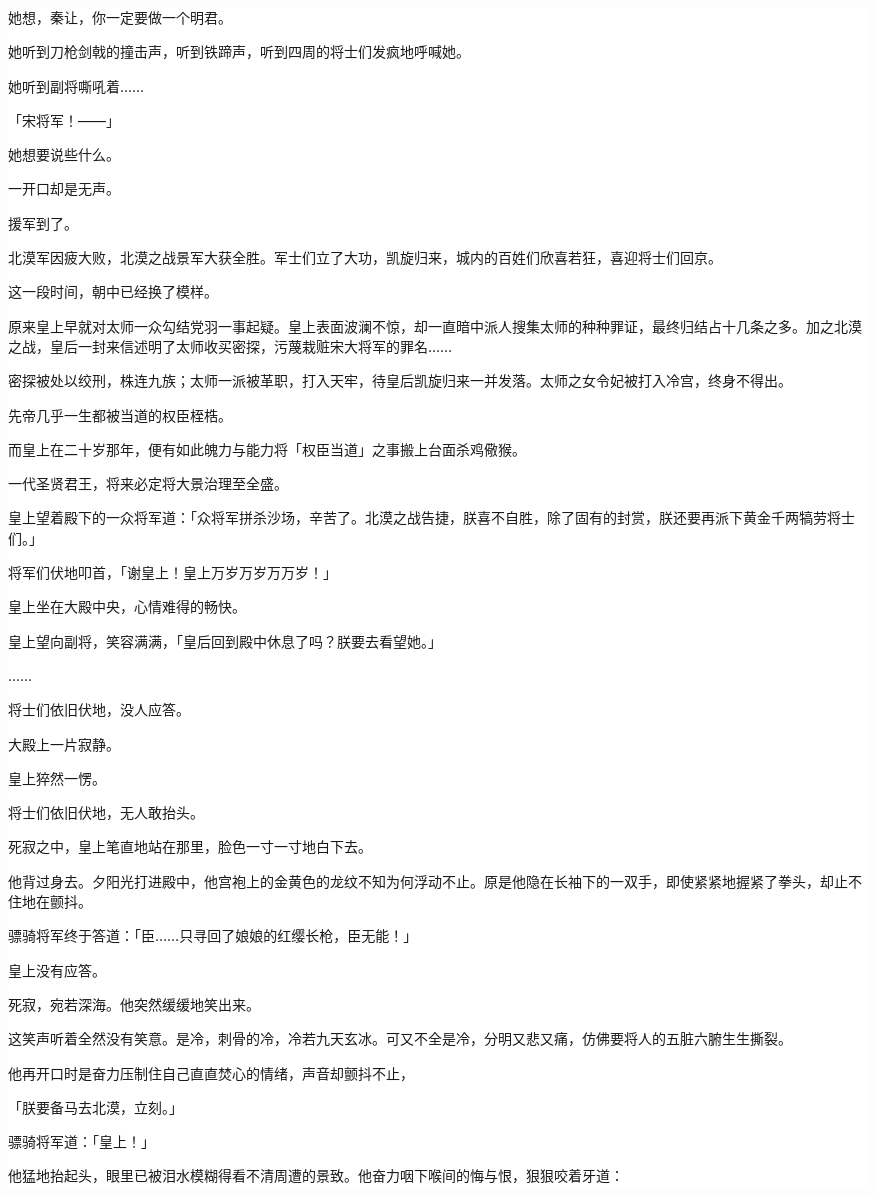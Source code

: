 她想，秦让，你一定要做一个明君。

她听到刀枪剑戟的撞击声，听到铁蹄声，听到四周的将士们发疯地呼喊她。

她听到副将嘶吼着……

「宋将军！——」

她想要说些什么。

一开口却是无声。

援军到了。

北漠军因疲大败，北漠之战景军大获全胜。军士们立了大功，凯旋归来，城内的百姓们欣喜若狂，喜迎将士们回京。

这一段时间，朝中已经换了模样。

原来皇上早就对太师一众勾结党羽一事起疑。皇上表面波澜不惊，却一直暗中派人搜集太师的种种罪证，最终归结占十几条之多。加之北漠之战，皇后一封来信述明了太师收买密探，污蔑栽赃宋大将军的罪名……

密探被处以绞刑，株连九族；太师一派被革职，打入天牢，待皇后凯旋归来一并发落。太师之女令妃被打入冷宫，终身不得出。

先帝几乎一生都被当道的权臣桎梏。

而皇上在二十岁那年，便有如此魄力与能力将「权臣当道」之事搬上台面杀鸡儆猴。

一代圣贤君王，将来必定将大景治理至全盛。

皇上望着殿下的一众将军道：「众将军拼杀沙场，辛苦了。北漠之战告捷，朕喜不自胜，除了固有的封赏，朕还要再派下黄金千两犒劳将士们。」

将军们伏地叩首，「谢皇上！皇上万岁万岁万万岁！」

皇上坐在大殿中央，心情难得的畅快。

皇上望向副将，笑容满满，「皇后回到殿中休息了吗？朕要去看望她。」

……

将士们依旧伏地，没人应答。

大殿上一片寂静。

皇上猝然一愣。

将士们依旧伏地，无人敢抬头。

死寂之中，皇上笔直地站在那里，脸色一寸一寸地白下去。

他背过身去。夕阳光打进殿中，他宫袍上的金黄色的龙纹不知为何浮动不止。原是他隐在长袖下的一双手，即使紧紧地握紧了拳头，却止不住地在颤抖。

骠骑将军终于答道：「臣……只寻回了娘娘的红缨长枪，臣无能！」

皇上没有应答。

死寂，宛若深海。他突然缓缓地笑出来。

这笑声听着全然没有笑意。是冷，刺骨的冷，冷若九天玄冰。可又不全是冷，分明又悲又痛，仿佛要将人的五脏六腑生生撕裂。

他再开口时是奋力压制住自己直直焚心的情绪，声音却颤抖不止，

「朕要备马去北漠，立刻。」

骠骑将军道：「皇上！」

他猛地抬起头，眼里已被泪水模糊得看不清周遭的景致。他奋力咽下喉间的悔与恨，狠狠咬着牙道：
